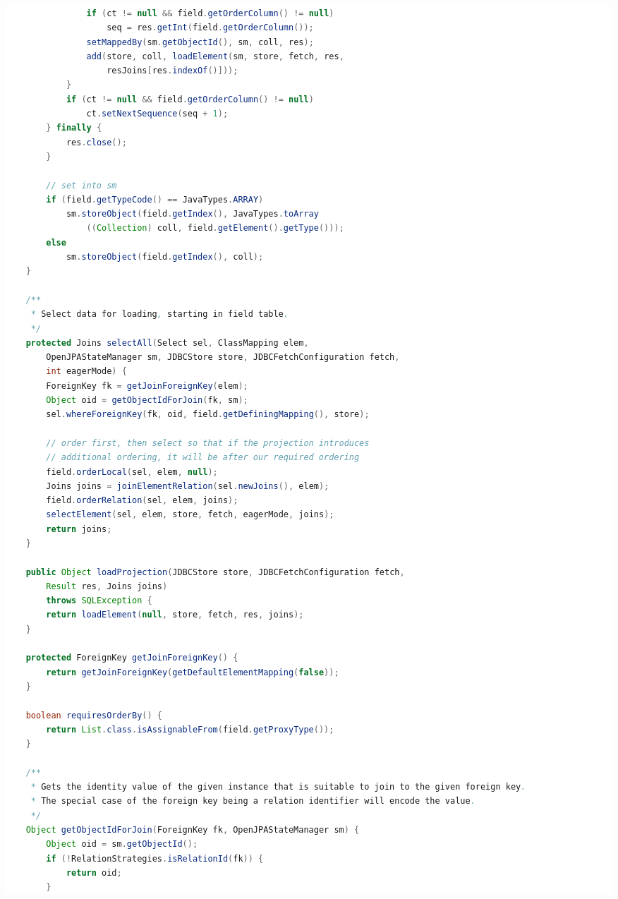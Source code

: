 ```java
                if (ct != null && field.getOrderColumn() != null)
                    seq = res.getInt(field.getOrderColumn());
                setMappedBy(sm.getObjectId(), sm, coll, res);
               	add(store, coll, loadElement(sm, store, fetch, res,
           	        resJoins[res.indexOf()]));
            }
            if (ct != null && field.getOrderColumn() != null)
                ct.setNextSequence(seq + 1);
        } finally {
            res.close();
        }

        // set into sm
        if (field.getTypeCode() == JavaTypes.ARRAY)
            sm.storeObject(field.getIndex(), JavaTypes.toArray
                ((Collection) coll, field.getElement().getType()));
        else
            sm.storeObject(field.getIndex(), coll);
    }

    /**
     * Select data for loading, starting in field table.
     */
    protected Joins selectAll(Select sel, ClassMapping elem,
        OpenJPAStateManager sm, JDBCStore store, JDBCFetchConfiguration fetch,
        int eagerMode) {
        ForeignKey fk = getJoinForeignKey(elem);
        Object oid = getObjectIdForJoin(fk, sm);
        sel.whereForeignKey(fk, oid, field.getDefiningMapping(), store);

        // order first, then select so that if the projection introduces
        // additional ordering, it will be after our required ordering
        field.orderLocal(sel, elem, null);
        Joins joins = joinElementRelation(sel.newJoins(), elem);
        field.orderRelation(sel, elem, joins);
        selectElement(sel, elem, store, fetch, eagerMode, joins);
        return joins;
    }

    public Object loadProjection(JDBCStore store, JDBCFetchConfiguration fetch,
        Result res, Joins joins)
        throws SQLException {
        return loadElement(null, store, fetch, res, joins);
    }

    protected ForeignKey getJoinForeignKey() {
        return getJoinForeignKey(getDefaultElementMapping(false));
    }
    
    boolean requiresOrderBy() {
    	return List.class.isAssignableFrom(field.getProxyType());
    }
    
    /**
     * Gets the identity value of the given instance that is suitable to join to the given foreign key.
     * The special case of the foreign key being a relation identifier will encode the value. 
     */
    Object getObjectIdForJoin(ForeignKey fk, OpenJPAStateManager sm) {
        Object oid = sm.getObjectId();
        if (!RelationStrategies.isRelationId(fk)) {
            return oid;
        }
```